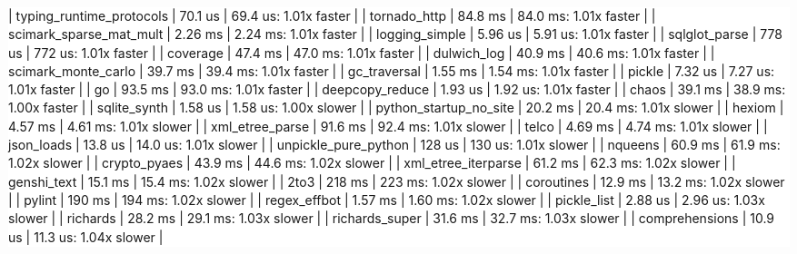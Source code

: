 | typing_runtime_protocols | 70.1 us                                                                     | 69.4 us: 1.01x faster                                                       |
| tornado_http             | 84.8 ms                                                                     | 84.0 ms: 1.01x faster                                                       |
| scimark_sparse_mat_mult  | 2.26 ms                                                                     | 2.24 ms: 1.01x faster                                                       |
| logging_simple           | 5.96 us                                                                     | 5.91 us: 1.01x faster                                                       |
| sqlglot_parse            | 778 us                                                                      | 772 us: 1.01x faster                                                        |
| coverage                 | 47.4 ms                                                                     | 47.0 ms: 1.01x faster                                                       |
| dulwich_log              | 40.9 ms                                                                     | 40.6 ms: 1.01x faster                                                       |
| scimark_monte_carlo      | 39.7 ms                                                                     | 39.4 ms: 1.01x faster                                                       |
| gc_traversal             | 1.55 ms                                                                     | 1.54 ms: 1.01x faster                                                       |
| pickle                   | 7.32 us                                                                     | 7.27 us: 1.01x faster                                                       |
| go                       | 93.5 ms                                                                     | 93.0 ms: 1.01x faster                                                       |
| deepcopy_reduce          | 1.93 us                                                                     | 1.92 us: 1.01x faster                                                       |
| chaos                    | 39.1 ms                                                                     | 38.9 ms: 1.00x faster                                                       |
| sqlite_synth             | 1.58 us                                                                     | 1.58 us: 1.00x slower                                                       |
| python_startup_no_site   | 20.2 ms                                                                     | 20.4 ms: 1.01x slower                                                       |
| hexiom                   | 4.57 ms                                                                     | 4.61 ms: 1.01x slower                                                       |
| xml_etree_parse          | 91.6 ms                                                                     | 92.4 ms: 1.01x slower                                                       |
| telco                    | 4.69 ms                                                                     | 4.74 ms: 1.01x slower                                                       |
| json_loads               | 13.8 us                                                                     | 14.0 us: 1.01x slower                                                       |
| unpickle_pure_python     | 128 us                                                                      | 130 us: 1.01x slower                                                        |
| nqueens                  | 60.9 ms                                                                     | 61.9 ms: 1.02x slower                                                       |
| crypto_pyaes             | 43.9 ms                                                                     | 44.6 ms: 1.02x slower                                                       |
| xml_etree_iterparse      | 61.2 ms                                                                     | 62.3 ms: 1.02x slower                                                       |
| genshi_text              | 15.1 ms                                                                     | 15.4 ms: 1.02x slower                                                       |
| 2to3                     | 218 ms                                                                      | 223 ms: 1.02x slower                                                        |
| coroutines               | 12.9 ms                                                                     | 13.2 ms: 1.02x slower                                                       |
| pylint                   | 190 ms                                                                      | 194 ms: 1.02x slower                                                        |
| regex_effbot             | 1.57 ms                                                                     | 1.60 ms: 1.02x slower                                                       |
| pickle_list              | 2.88 us                                                                     | 2.96 us: 1.03x slower                                                       |
| richards                 | 28.2 ms                                                                     | 29.1 ms: 1.03x slower                                                       |
| richards_super           | 31.6 ms                                                                     | 32.7 ms: 1.03x slower                                                       |
| comprehensions           | 10.9 us                                                                     | 11.3 us: 1.04x slower                                                       |
